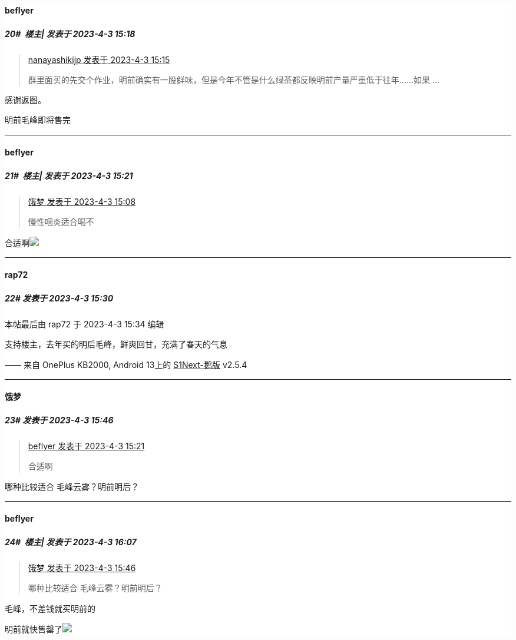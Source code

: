 ####  beflyer  
##### 20#         楼主| 发表于 2023-4-3 15:18

<blockquote><a href="httphttps://bbs.saraba1st.com/2b/forum.php?mod=redirect&amp;goto=findpost&amp;pid=60318905&amp;ptid=2127248" target="_blank">nanayashikijp 发表于 2023-4-3 15:15</a>

群里面买的先交个作业，明前确实有一股鲜味，但是今年不管是什么绿茶都反映明前产量严重低于往年……如果 ...</blockquote>
感谢返图。

明前毛峰即将售完

*****

####  beflyer  
##### 21#         楼主| 发表于 2023-4-3 15:21

<blockquote><a href="httphttps://bbs.saraba1st.com/2b/forum.php?mod=redirect&amp;goto=findpost&amp;pid=60318810&amp;ptid=2127248" target="_blank">饿梦 发表于 2023-4-3 15:08</a>

慢性咽炎适合喝不</blockquote>
合适啊<img src="https://static.saraba1st.com/image/smiley/face2017/035.png" referrerpolicy="no-referrer">

*****

####  rap72  
##### 22#       发表于 2023-4-3 15:30

 本帖最后由 rap72 于 2023-4-3 15:34 编辑 

支持楼主，去年买的明后毛峰，鲜爽回甘，充满了春天的气息

—— 来自 OnePlus KB2000, Android 13上的 [S1Next-鹅版](https://github.com/ykrank/S1-Next/releases) v2.5.4

*****

####  饿梦  
##### 23#       发表于 2023-4-3 15:46

<blockquote><a href="httphttps://bbs.saraba1st.com/2b/forum.php?mod=redirect&amp;goto=findpost&amp;pid=60319008&amp;ptid=2127248" target="_blank">beflyer 发表于 2023-4-3 15:21</a>

合适啊</blockquote>
哪种比较适合 毛峰云雾？明前明后？

*****

####  beflyer  
##### 24#         楼主| 发表于 2023-4-3 16:07

<blockquote><a href="httphttps://bbs.saraba1st.com/2b/forum.php?mod=redirect&amp;goto=findpost&amp;pid=60319386&amp;ptid=2127248" target="_blank">饿梦 发表于 2023-4-3 15:46</a>

哪种比较适合 毛峰云雾？明前明后？</blockquote>
毛峰，不差钱就买明前的

明前就快售罄了<img src="https://static.saraba1st.com/image/smiley/face2017/034.png" referrerpolicy="no-referrer">
